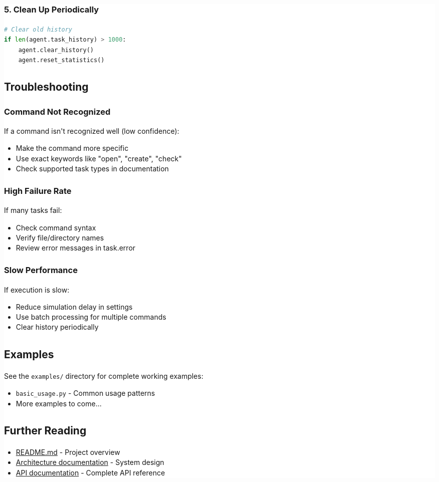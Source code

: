 ### 5. Clean Up Periodically

```python
# Clear old history
if len(agent.task_history) > 1000:
    agent.clear_history()
    agent.reset_statistics()
```

## Troubleshooting

### Command Not Recognized

If a command isn't recognized well (low confidence):

- Make the command more specific
- Use exact keywords like "open", "create", "check"
- Check supported task types in documentation

### High Failure Rate

If many tasks fail:

- Check command syntax
- Verify file/directory names
- Review error messages in task.error

### Slow Performance

If execution is slow:

- Reduce simulation delay in settings
- Use batch processing for multiple commands
- Clear history periodically

## Examples

See the `examples/` directory for complete working examples:

- `basic_usage.py` - Common usage patterns
- More examples to come...

## Further Reading

- [README.md](../README.md) - Project overview
- [Architecture documentation](ARCHITECTURE.md) - System design
- [API documentation](API.md) - Complete API reference
